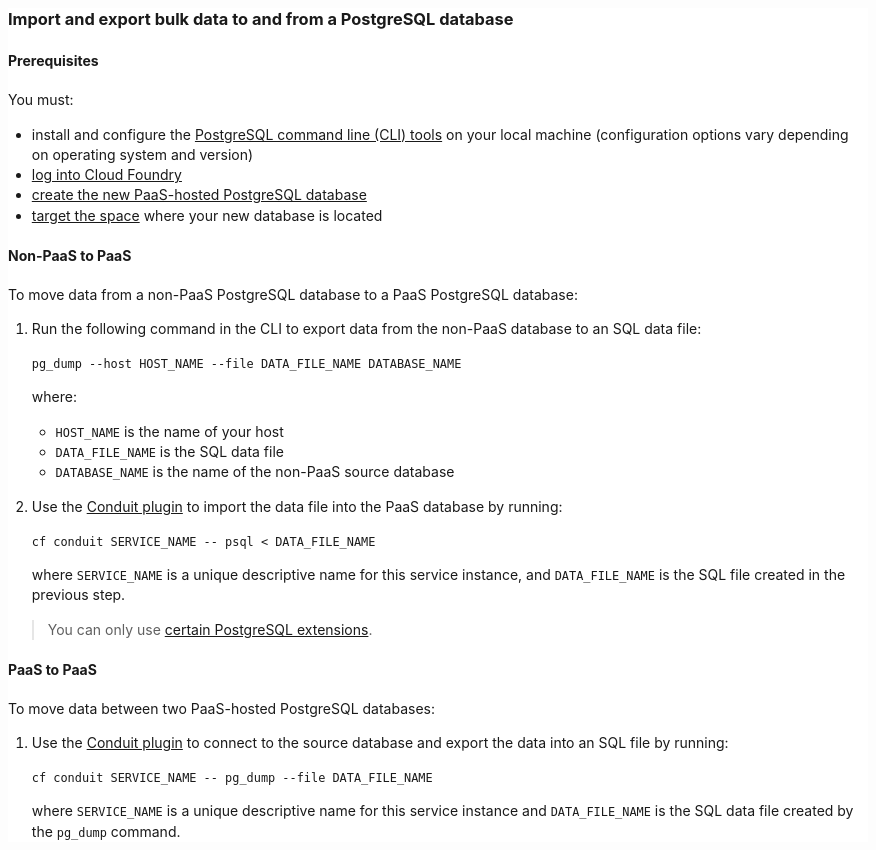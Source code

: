 ### Import and export bulk data to and from a PostgreSQL database

#### Prerequisites

You must:

- install and configure the [PostgreSQL command line (CLI) tools](https://postgresapp.com/documentation/cli-tools.html) on your local machine (configuration options vary depending on operating system and version)
- [log into Cloud Foundry](/get_started.html#set-up-command-line)
- [create the new PaaS-hosted PostgreSQL database](/deploying_services/postgresql/#set-up-a-postgresql-service)
- [target the space](/deploying_apps.html#set-a-target) where your new database is located

#### Non-PaaS to PaaS

To move data from a non-PaaS PostgreSQL database to a PaaS PostgreSQL database:

1. Run the following command in the CLI to export data from the non-PaaS database to an SQL data file:

    ```
    pg_dump --host HOST_NAME --file DATA_FILE_NAME DATABASE_NAME
    ```

    where:
      - `HOST_NAME` is the name of your host
      - `DATA_FILE_NAME` is the SQL data file
      - `DATABASE_NAME` is the name of the non-PaaS source database

2. Use the [Conduit plugin](/deploying_services/postgresql/#connect-to-a-postgresql-service-from-your-local-machine) to import the data file into the PaaS database by running:

    ```
    cf conduit SERVICE_NAME -- psql < DATA_FILE_NAME
    ```

    where `SERVICE_NAME` is a unique descriptive name for this service instance, and `DATA_FILE_NAME` is the SQL file created in the previous step.

> You can only use [certain PostgreSQL extensions](/deploying_services/postgresql/#postgresql-extensions-whitelist).

#### PaaS to PaaS

To move data between two PaaS-hosted PostgreSQL databases:

1. Use the [Conduit plugin](/deploying_services/postgresql/#connect-to-a-postgresql-service-from-your-local-machine) to connect to the source database and export the data into an SQL file by running:

    ```
    cf conduit SERVICE_NAME -- pg_dump --file DATA_FILE_NAME
    ```

    where `SERVICE_NAME` is a unique descriptive name for this service instance and `DATA_FILE_NAME` is the SQL data file created by the `pg_dump` command.
